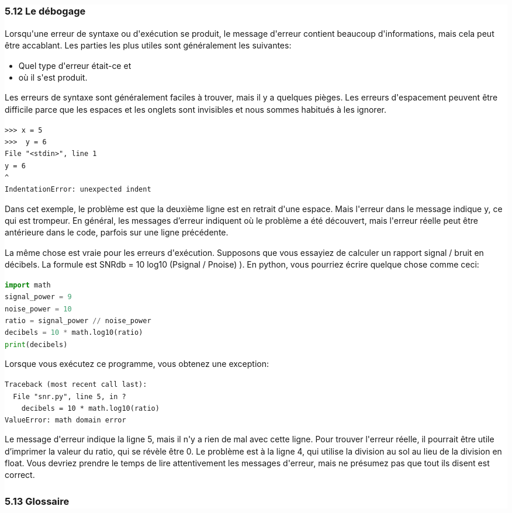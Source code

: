 ### 5.12 Le débogage

Lorsqu'une erreur de syntaxe ou d'exécution se produit, le message d'erreur contient beaucoup d'informations, mais cela peut être accablant. Les parties les plus utiles sont généralement les suivantes:

- Quel type d'erreur était-ce et
- où il s'est produit.

Les erreurs de syntaxe sont généralement faciles à trouver, mais il y a quelques pièges. Les erreurs d'espacement peuvent être difficile parce que les espaces et les onglets sont invisibles et nous sommes habitués à les ignorer.

```
>>> x = 5
>>>  y = 6
File "<stdin>", line 1
y = 6
^
IndentationError: unexpected indent
```

Dans cet exemple, le problème est que la deuxième ligne est en retrait d'une espace. Mais l'erreur dans le message indique y, ce qui est trompeur. En général, les messages d’erreur indiquent où le problème a été découvert, mais l'erreur réelle peut être antérieure dans le code, parfois sur une ligne précédente.

La même chose est vraie pour les erreurs d'exécution. Supposons que vous essayiez de calculer un rapport signal / bruit en décibels. La formule est SNRdb = 10 log10 (Psignal / Pnoise) ). En python, vous pourriez écrire quelque chose comme ceci:

```python
import math
signal_power = 9
noise_power = 10
ratio = signal_power // noise_power
decibels = 10 * math.log10(ratio)
print(decibels)
```

Lorsque vous exécutez ce programme, vous obtenez une exception:

```
Traceback (most recent call last):
  File "snr.py", line 5, in ?
    decibels = 10 * math.log10(ratio)
ValueError: math domain error
```

Le message d'erreur indique la ligne 5, mais il n'y a rien de mal avec cette ligne. Pour trouver l'erreur réelle, il pourrait être utile d’imprimer la valeur du ratio, qui se révèle être 0. Le problème est à la ligne 4, qui utilise la division au sol au lieu de la division en float. Vous devriez prendre le temps de lire attentivement les messages d'erreur, mais ne présumez pas que tout ils disent est correct.

### 5.13 Glossaire
